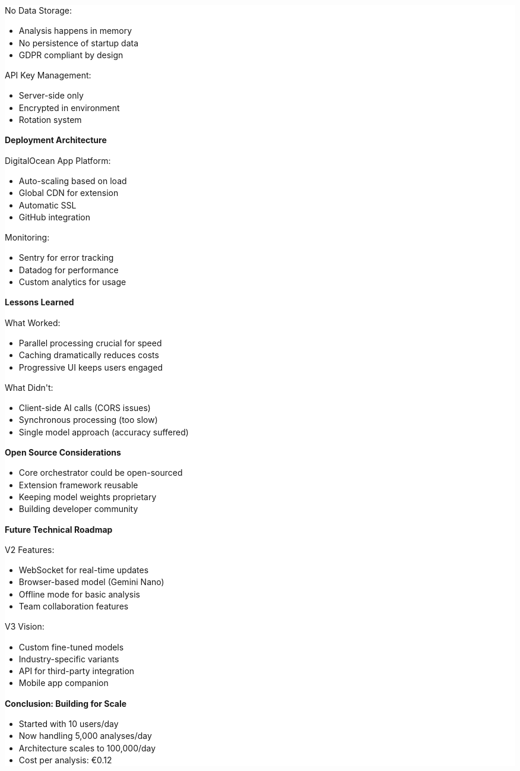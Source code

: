 No Data Storage:
- Analysis happens in memory
- No persistence of startup data
- GDPR compliant by design

API Key Management:
- Server-side only
- Encrypted in environment
- Rotation system

**Deployment Architecture**

DigitalOcean App Platform:
- Auto-scaling based on load
- Global CDN for extension
- Automatic SSL
- GitHub integration

Monitoring:
- Sentry for error tracking
- Datadog for performance
- Custom analytics for usage

**Lessons Learned**

What Worked:
- Parallel processing crucial for speed
- Caching dramatically reduces costs
- Progressive UI keeps users engaged

What Didn't:
- Client-side AI calls (CORS issues)
- Synchronous processing (too slow)
- Single model approach (accuracy suffered)

**Open Source Considerations**
- Core orchestrator could be open-sourced
- Extension framework reusable
- Keeping model weights proprietary
- Building developer community

**Future Technical Roadmap**

V2 Features:
- WebSocket for real-time updates
- Browser-based model (Gemini Nano)
- Offline mode for basic analysis
- Team collaboration features

V3 Vision:
- Custom fine-tuned models
- Industry-specific variants
- API for third-party integration
- Mobile app companion

**Conclusion: Building for Scale**
- Started with 10 users/day
- Now handling 5,000 analyses/day
- Architecture scales to 100,000/day
- Cost per analysis: €0.12
